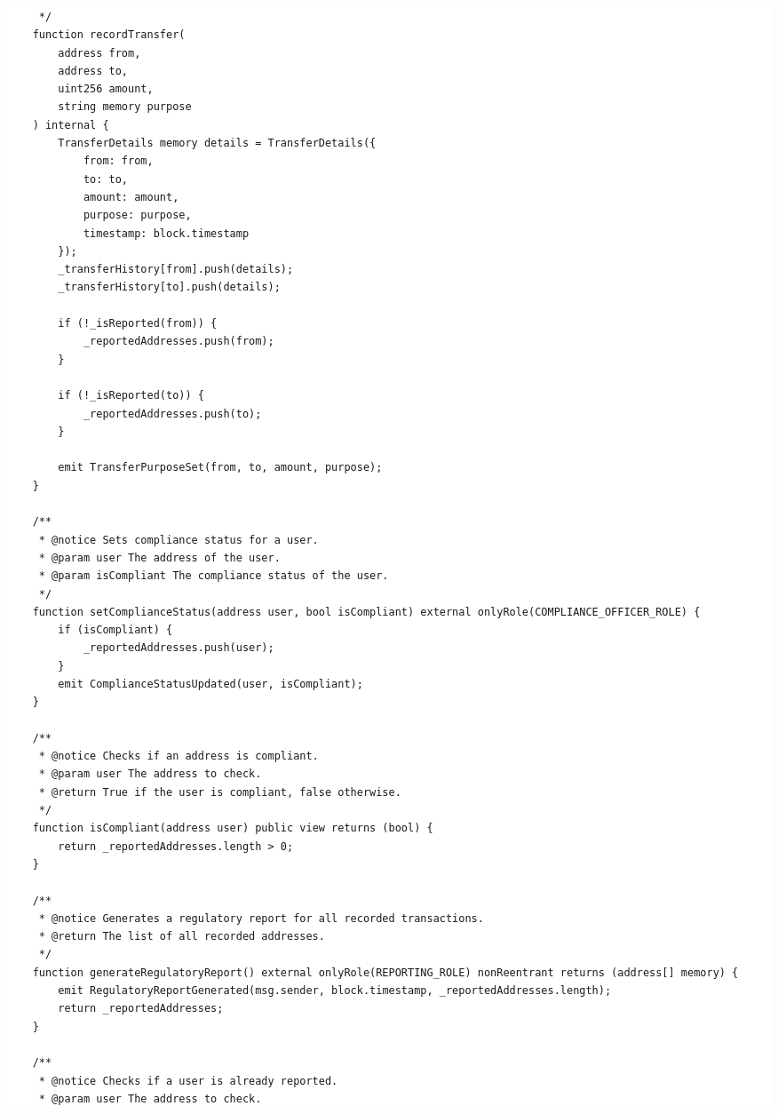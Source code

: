 ```solidity
     */
    function recordTransfer(
        address from,
        address to,
        uint256 amount,
        string memory purpose
    ) internal {
        TransferDetails memory details = TransferDetails({
            from: from,
            to: to,
            amount: amount,
            purpose: purpose,
            timestamp: block.timestamp
        });
        _transferHistory[from].push(details);
        _transferHistory[to].push(details);

        if (!_isReported(from)) {
            _reportedAddresses.push(from);
        }

        if (!_isReported(to)) {
            _reportedAddresses.push(to);
        }

        emit TransferPurposeSet(from, to, amount, purpose);
    }

    /**
     * @notice Sets compliance status for a user.
     * @param user The address of the user.
     * @param isCompliant The compliance status of the user.
     */
    function setComplianceStatus(address user, bool isCompliant) external onlyRole(COMPLIANCE_OFFICER_ROLE) {
        if (isCompliant) {
            _reportedAddresses.push(user);
        }
        emit ComplianceStatusUpdated(user, isCompliant);
    }

    /**
     * @notice Checks if an address is compliant.
     * @param user The address to check.
     * @return True if the user is compliant, false otherwise.
     */
    function isCompliant(address user) public view returns (bool) {
        return _reportedAddresses.length > 0;
    }

    /**
     * @notice Generates a regulatory report for all recorded transactions.
     * @return The list of all recorded addresses.
     */
    function generateRegulatoryReport() external onlyRole(REPORTING_ROLE) nonReentrant returns (address[] memory) {
        emit RegulatoryReportGenerated(msg.sender, block.timestamp, _reportedAddresses.length);
        return _reportedAddresses;
    }

    /**
     * @notice Checks if a user is already reported.
     * @param user The address to check.
```